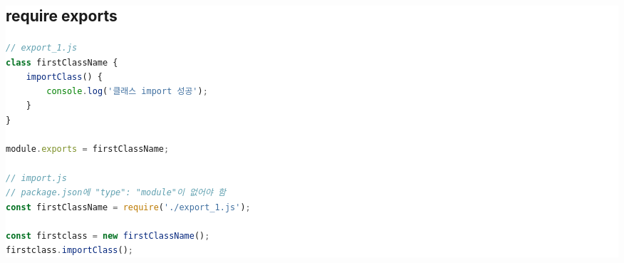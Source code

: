 ## require exports
```js
// export_1.js
class firstClassName {
    importClass() {
        console.log('클래스 import 성공');
    }
}

module.exports = firstClassName;

// import.js
// package.json에 "type": "module"이 없어야 함
const firstClassName = require('./export_1.js');

const firstclass = new firstClassName();
firstclass.importClass();
```
